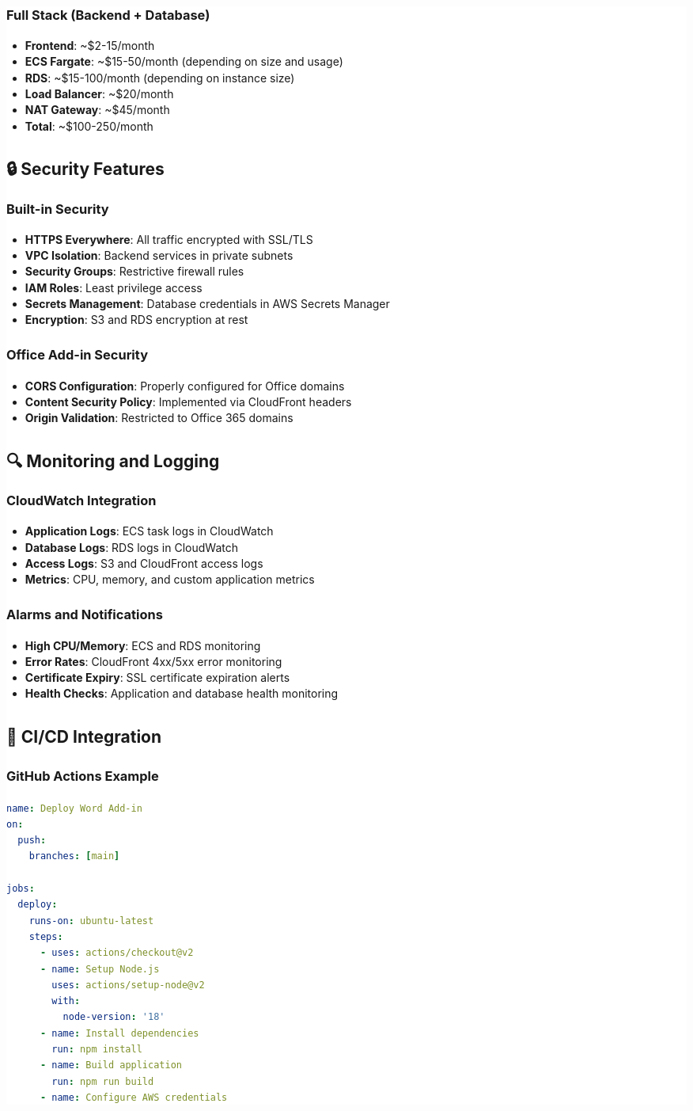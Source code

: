 ### Full Stack (Backend + Database)
- **Frontend**: ~$2-15/month
- **ECS Fargate**: ~$15-50/month (depending on size and usage)
- **RDS**: ~$15-100/month (depending on instance size)
- **Load Balancer**: ~$20/month
- **NAT Gateway**: ~$45/month
- **Total**: ~$100-250/month

## 🔒 Security Features

### Built-in Security
- **HTTPS Everywhere**: All traffic encrypted with SSL/TLS
- **VPC Isolation**: Backend services in private subnets
- **Security Groups**: Restrictive firewall rules
- **IAM Roles**: Least privilege access
- **Secrets Management**: Database credentials in AWS Secrets Manager
- **Encryption**: S3 and RDS encryption at rest

### Office Add-in Security
- **CORS Configuration**: Properly configured for Office domains
- **Content Security Policy**: Implemented via CloudFront headers
- **Origin Validation**: Restricted to Office 365 domains

## 🔍 Monitoring and Logging

### CloudWatch Integration
- **Application Logs**: ECS task logs in CloudWatch
- **Database Logs**: RDS logs in CloudWatch
- **Access Logs**: S3 and CloudFront access logs
- **Metrics**: CPU, memory, and custom application metrics

### Alarms and Notifications
- **High CPU/Memory**: ECS and RDS monitoring
- **Error Rates**: CloudFront 4xx/5xx error monitoring
- **Certificate Expiry**: SSL certificate expiration alerts
- **Health Checks**: Application and database health monitoring

## 🔄 CI/CD Integration

### GitHub Actions Example
```yaml
name: Deploy Word Add-in
on:
  push:
    branches: [main]

jobs:
  deploy:
    runs-on: ubuntu-latest
    steps:
      - uses: actions/checkout@v2
      - name: Setup Node.js
        uses: actions/setup-node@v2
        with:
          node-version: '18'
      - name: Install dependencies
        run: npm install
      - name: Build application
        run: npm run build
      - name: Configure AWS credentials
```